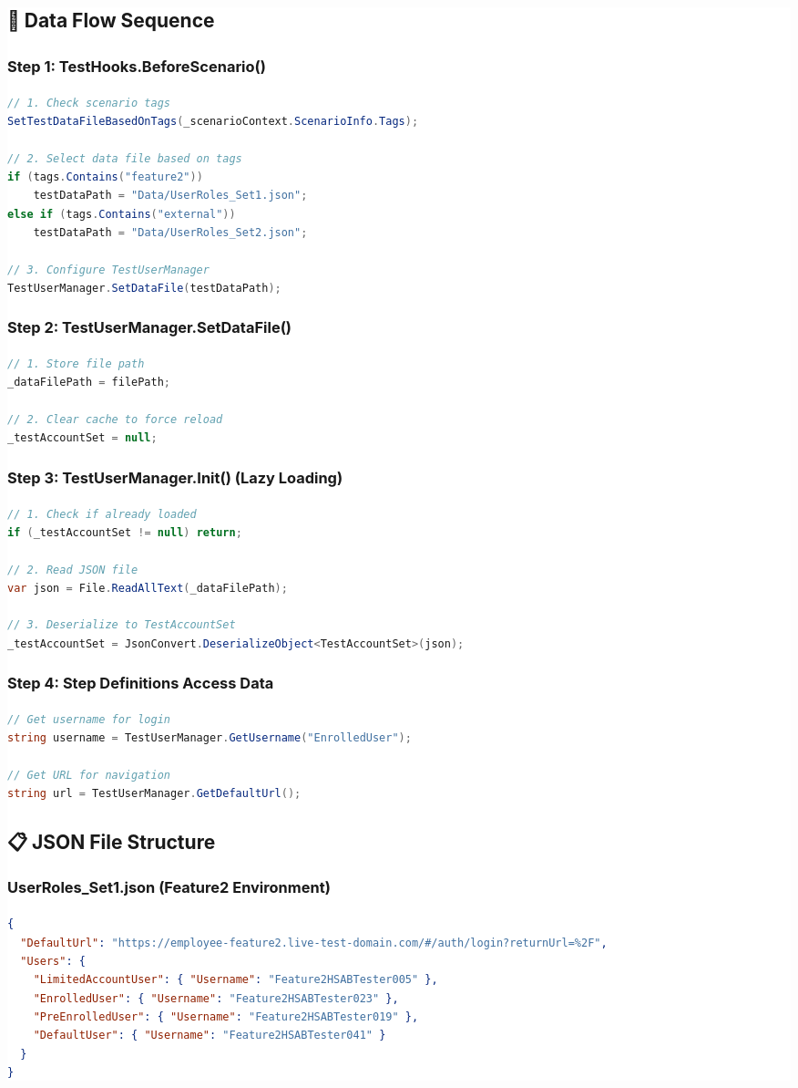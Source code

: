 ## 🔗 Data Flow Sequence

### Step 1: TestHooks.BeforeScenario()
```csharp
// 1. Check scenario tags
SetTestDataFileBasedOnTags(_scenarioContext.ScenarioInfo.Tags);

// 2. Select data file based on tags
if (tags.Contains("feature2"))
    testDataPath = "Data/UserRoles_Set1.json";
else if (tags.Contains("external"))
    testDataPath = "Data/UserRoles_Set2.json";

// 3. Configure TestUserManager
TestUserManager.SetDataFile(testDataPath);
```

### Step 2: TestUserManager.SetDataFile()
```csharp
// 1. Store file path
_dataFilePath = filePath;

// 2. Clear cache to force reload
_testAccountSet = null;
```

### Step 3: TestUserManager.Init() (Lazy Loading)
```csharp
// 1. Check if already loaded
if (_testAccountSet != null) return;

// 2. Read JSON file
var json = File.ReadAllText(_dataFilePath);

// 3. Deserialize to TestAccountSet
_testAccountSet = JsonConvert.DeserializeObject<TestAccountSet>(json);
```

### Step 4: Step Definitions Access Data
```csharp
// Get username for login
string username = TestUserManager.GetUsername("EnrolledUser");

// Get URL for navigation
string url = TestUserManager.GetDefaultUrl();
```

## 📋 JSON File Structure

### UserRoles_Set1.json (Feature2 Environment)
```json
{
  "DefaultUrl": "https://employee-feature2.live-test-domain.com/#/auth/login?returnUrl=%2F",
  "Users": {
    "LimitedAccountUser": { "Username": "Feature2HSABTester005" },
    "EnrolledUser": { "Username": "Feature2HSABTester023" },
    "PreEnrolledUser": { "Username": "Feature2HSABTester019" },
    "DefaultUser": { "Username": "Feature2HSABTester041" }
  }
}
```
